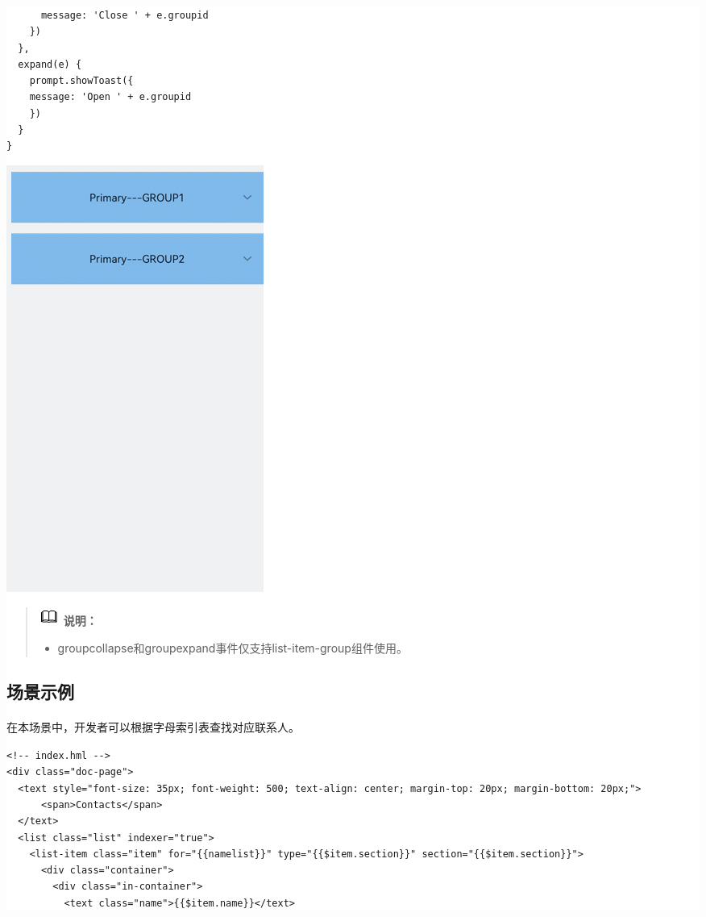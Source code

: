 ```
      message: 'Close ' + e.groupid
    })
  },
  expand(e) {
    prompt.showToast({
    message: 'Open ' + e.groupid
    })
  }
}
```

![zh-cn_image_0000001162911958](figures/zh-cn_image_0000001162911958.gif)

> ![icon-note.gif](public_sys-resources/icon-note.gif) **说明：**
>
> - groupcollapse和groupexpand事件仅支持list-item-group组件使用。


## 场景示例

在本场景中，开发者可以根据字母索引表查找对应联系人。


```
<!-- index.hml -->
<div class="doc-page"> 
  <text style="font-size: 35px; font-weight: 500; text-align: center; margin-top: 20px; margin-bottom: 20px;"> 
      <span>Contacts</span> 
  </text> 
  <list class="list" indexer="true"> 
    <list-item class="item" for="{{namelist}}" type="{{$item.section}}" section="{{$item.section}}"> 
      <div class="container"> 
        <div class="in-container"> 
          <text class="name">{{$item.name}}</text> 
```
